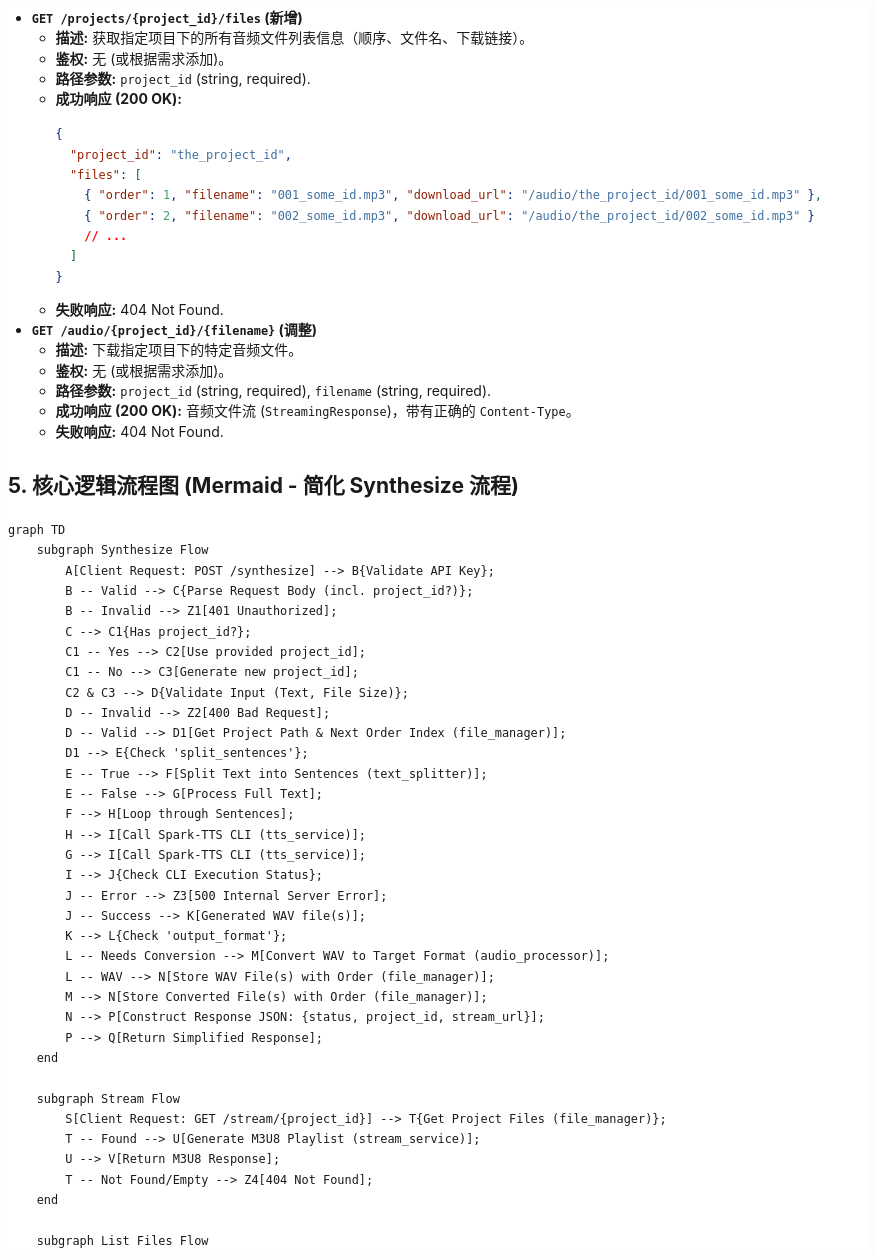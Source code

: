 *   **`GET /projects/{project_id}/files` (新增)**
    *   **描述:** 获取指定项目下的所有音频文件列表信息（顺序、文件名、下载链接）。
    *   **鉴权:** 无 (或根据需求添加)。
    *   **路径参数:** `project_id` (string, required).
    *   **成功响应 (200 OK):**
        ```json
        {
          "project_id": "the_project_id",
          "files": [
            { "order": 1, "filename": "001_some_id.mp3", "download_url": "/audio/the_project_id/001_some_id.mp3" },
            { "order": 2, "filename": "002_some_id.mp3", "download_url": "/audio/the_project_id/002_some_id.mp3" }
            // ...
          ]
        }
        ```
    *   **失败响应:** 404 Not Found.
*   **`GET /audio/{project_id}/{filename}` (调整)**
    *   **描述:** 下载指定项目下的特定音频文件。
    *   **鉴权:** 无 (或根据需求添加)。
    *   **路径参数:** `project_id` (string, required), `filename` (string, required).
    *   **成功响应 (200 OK):** 音频文件流 (`StreamingResponse`)，带有正确的 `Content-Type`。
    *   **失败响应:** 404 Not Found.

## 5. 核心逻辑流程图 (Mermaid - 简化 Synthesize 流程)

```mermaid
graph TD
    subgraph Synthesize Flow
        A[Client Request: POST /synthesize] --> B{Validate API Key};
        B -- Valid --> C{Parse Request Body (incl. project_id?)};
        B -- Invalid --> Z1[401 Unauthorized];
        C --> C1{Has project_id?};
        C1 -- Yes --> C2[Use provided project_id];
        C1 -- No --> C3[Generate new project_id];
        C2 & C3 --> D{Validate Input (Text, File Size)};
        D -- Invalid --> Z2[400 Bad Request];
        D -- Valid --> D1[Get Project Path & Next Order Index (file_manager)];
        D1 --> E{Check 'split_sentences'};
        E -- True --> F[Split Text into Sentences (text_splitter)];
        E -- False --> G[Process Full Text];
        F --> H[Loop through Sentences];
        H --> I[Call Spark-TTS CLI (tts_service)];
        G --> I[Call Spark-TTS CLI (tts_service)];
        I --> J{Check CLI Execution Status};
        J -- Error --> Z3[500 Internal Server Error];
        J -- Success --> K[Generated WAV file(s)];
        K --> L{Check 'output_format'};
        L -- Needs Conversion --> M[Convert WAV to Target Format (audio_processor)];
        L -- WAV --> N[Store WAV File(s) with Order (file_manager)];
        M --> N[Store Converted File(s) with Order (file_manager)];
        N --> P[Construct Response JSON: {status, project_id, stream_url}];
        P --> Q[Return Simplified Response];
    end

    subgraph Stream Flow
        S[Client Request: GET /stream/{project_id}] --> T{Get Project Files (file_manager)};
        T -- Found --> U[Generate M3U8 Playlist (stream_service)];
        U --> V[Return M3U8 Response];
        T -- Not Found/Empty --> Z4[404 Not Found];
    end

    subgraph List Files Flow
```